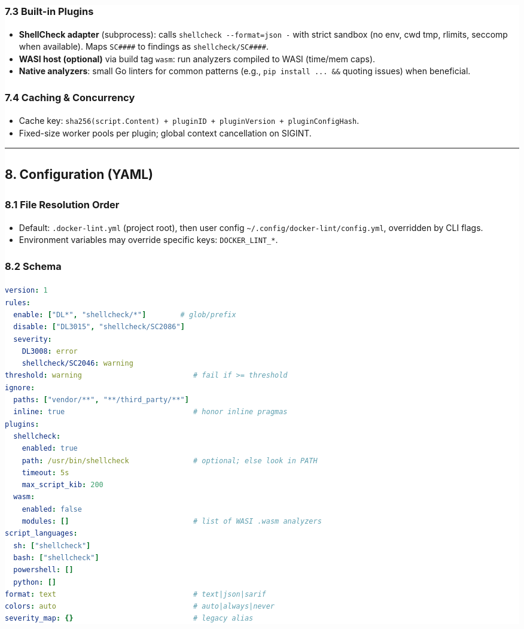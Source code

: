 ### 7.3 Built-in Plugins

* **ShellCheck adapter** (subprocess): calls `shellcheck --format=json -` with strict sandbox (no env, cwd tmp, rlimits, seccomp when available). Maps `SC####` to findings as `shellcheck/SC####`.
* **WASI host (optional)** via build tag `wasm`: run analyzers compiled to WASI (time/mem caps).
* **Native analyzers**: small Go linters for common patterns (e.g., `pip install ... &&` quoting issues) when beneficial.

### 7.4 Caching & Concurrency

* Cache key: `sha256(script.Content) + pluginID + pluginVersion + pluginConfigHash`.
* Fixed-size worker pools per plugin; global context cancellation on SIGINT.

---

## 8. Configuration (YAML)

### 8.1 File Resolution Order

* Default: `.docker-lint.yml` (project root), then user config `~/.config/docker-lint/config.yml`, overridden by CLI flags.
* Environment variables may override specific keys: `DOCKER_LINT_*`.

### 8.2 Schema

```yaml
version: 1
rules:
  enable: ["DL*", "shellcheck/*"]        # glob/prefix
  disable: ["DL3015", "shellcheck/SC2086"]
  severity:
    DL3008: error
    shellcheck/SC2046: warning
threshold: warning                          # fail if >= threshold
ignore:
  paths: ["vendor/**", "**/third_party/**"]
  inline: true                              # honor inline pragmas
plugins:
  shellcheck:
    enabled: true
    path: /usr/bin/shellcheck               # optional; else look in PATH
    timeout: 5s
    max_script_kib: 200
  wasm:
    enabled: false
    modules: []                             # list of WASI .wasm analyzers
script_languages:
  sh: ["shellcheck"]
  bash: ["shellcheck"]
  powershell: []
  python: []
format: text                                # text|json|sarif
colors: auto                                # auto|always|never
severity_map: {}                            # legacy alias
```
